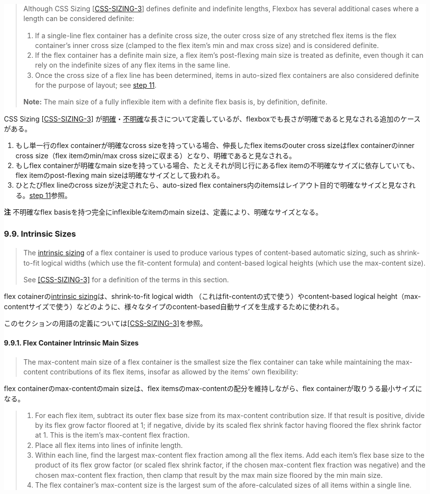 > Although CSS Sizing [[CSS-SIZING-3](https://www.w3.org/TR/css-flexbox-1/#biblio-css-sizing-3)] defines definite and indefinite lengths, Flexbox has several additional cases where a length can be considered definite:
>
> 1. If a single-line flex container has a definite cross size, the outer cross size of any stretched flex items is the flex container’s inner cross size (clamped to the flex item’s min and max cross size) and is considered definite.
> 2. If the flex container has a definite main size, a flex item’s post-flexing main size is treated as definite, even though it can rely on the indefinite sizes of any flex items in the same line.
> 3. Once the cross size of a flex line has been determined, items in auto-sized flex containers are also considered definite for the purpose of layout; see [step 11](https://www.w3.org/TR/css-flexbox-1/#algo-stretch).
>
> **Note:** The main size of a fully inflexible item with a definite flex basis is, by definition, definite.

CSS Sizing [[CSS-SIZING-3](https://www.w3.org/TR/css-flexbox-1/#biblio-css-sizing-3)] が[明確](https://www.w3.org/TR/css-sizing-3/#definite)・[不明確](https://www.w3.org/TR/css-sizing-3/#indefinite)な長さについて定義しているが、flexboxでも長さが明確であると見なされる追加のケースがある。

1. もし単一行のflex containerが明確なcross sizeを持っている場合、伸長したflex itemsのouter cross sizeはflex containerのinner cross size（flex itemのmin/max cross sizeに収まる）となり、明確であると見なされる。
2. もしflex containerが明確なmain sizeを持っている場合、たとえそれが同じ行にあるflex itemの不明確なサイズに依存していても、flex itemのpost-flexing main sizeは明確なサイズとして扱われる。
3. ひとたびflex lineのcross sizeが決定されたら、auto-sized flex containers内のitemsはレイアウト目的で明確なサイズと見なされる。[step 11](https://www.w3.org/TR/css-flexbox-1/#algo-stretch)参照。

**注** 不明確なflex basisを持つ完全にinflexibleなitemのmain sizeは、定義により、明確なサイズとなる。

### 9.9. Intrinsic Sizes
> The [intrinsic sizing](https://www.w3.org/TR/css-sizing-3/#intrinsic-sizing) of a flex container is used to produce various types of content-based automatic sizing, such as shrink-to-fit logical widths (which use the fit-content formula) and content-based logical heights (which use the max-content size).
>
> See [[CSS-SIZING-3]](https://www.w3.org/TR/css-flexbox-1/#biblio-css-sizing-3) for a definition of the terms in this section.

flex cotainerの[intrinsic sizing](https://www.w3.org/TR/css-sizing-3/#intrinsic-sizing)は、shrink-to-fit logical width （これはfit-contentの式で使う）やcontent-based logical height（max-contentサイズで使う）などのように、様々なタイプのcontent-based自動サイズを生成するために使われる。

このセクションの用語の定義については[[CSS-SIZING-3]](https://www.w3.org/TR/css-flexbox-1/#biblio-css-sizing-3)を参照。

#### 9.9.1. Flex Container Intrinsic Main Sizes

> The max-content main size of a flex container is the smallest size the flex container can take while maintaining the max-content contributions of its flex items, insofar as allowed by the items’ own flexibility:

flex containerのmax-contentのmain sizeは、flex itemsのmax-contentの配分を維持しながら、flex containerが取りうる最小サイズになる。

> 1. For each flex item, subtract its outer flex base size from its max-content contribution size. If that result is positive, divide by its flex grow factor floored at 1; if negative, divide by its scaled flex shrink factor having floored the flex shrink factor at 1. This is the item’s max-content flex fraction.
> 2. Place all flex items into lines of infinite length.
> 3. Within each line, find the largest max-content flex fraction among all the flex items. Add each item’s flex base size to the product of its flex grow factor (or scaled flex shrink factor, if the chosen max-content flex fraction was negative) and the chosen max-content flex fraction, then clamp that result by the max main size floored by the min main size.
> 4. The flex container’s max-content size is the largest sum of the afore-calculated sizes of all items within a single line.
